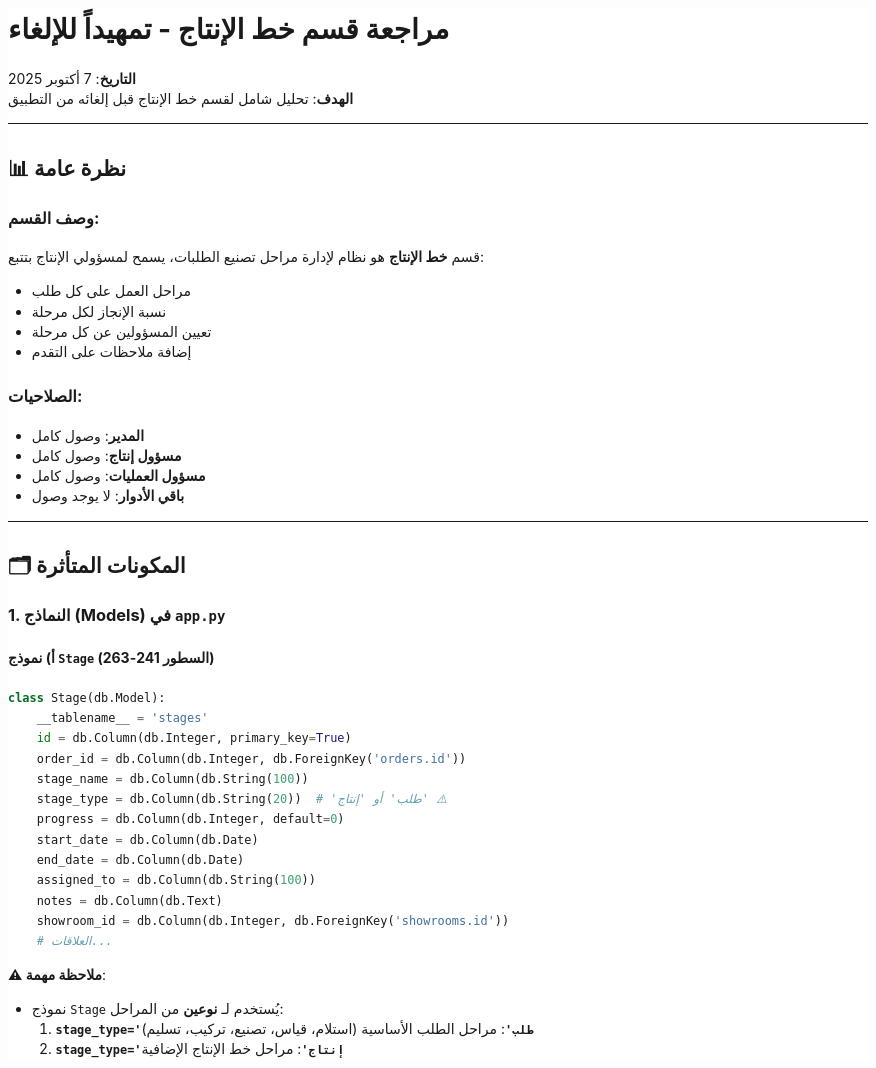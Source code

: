 # مراجعة قسم خط الإنتاج - تمهيداً للإلغاء
**التاريخ**: 7 أكتوبر 2025  
**الهدف**: تحليل شامل لقسم خط الإنتاج قبل إلغائه من التطبيق

---

## 📊 نظرة عامة

### وصف القسم:
قسم **خط الإنتاج** هو نظام لإدارة مراحل تصنيع الطلبات، يسمح لمسؤولي الإنتاج بتتبع:
- مراحل العمل على كل طلب
- نسبة الإنجاز لكل مرحلة
- تعيين المسؤولين عن كل مرحلة
- إضافة ملاحظات على التقدم

### الصلاحيات:
- **المدير**: وصول كامل
- **مسؤول إنتاج**: وصول كامل
- **مسؤول العمليات**: وصول كامل
- **باقي الأدوار**: لا يوجد وصول

---

## 🗂️ المكونات المتأثرة

### 1. النماذج (Models) في `app.py`

#### أ) نموذج `Stage` (السطور 241-263)
```python
class Stage(db.Model):
    __tablename__ = 'stages'
    id = db.Column(db.Integer, primary_key=True)
    order_id = db.Column(db.Integer, db.ForeignKey('orders.id'))
    stage_name = db.Column(db.String(100))
    stage_type = db.Column(db.String(20))  # 'طلب' أو 'إنتاج' ⚠️
    progress = db.Column(db.Integer, default=0)
    start_date = db.Column(db.Date)
    end_date = db.Column(db.Date)
    assigned_to = db.Column(db.String(100))
    notes = db.Column(db.Text)
    showroom_id = db.Column(db.Integer, db.ForeignKey('showrooms.id'))
    # العلاقات...
```

**⚠️ ملاحظة مهمة**: 
- نموذج `Stage` يُستخدم لـ **نوعين** من المراحل:
  1. **`stage_type='طلب'`**: مراحل الطلب الأساسية (استلام، قياس، تصنيع، تركيب، تسليم)
  2. **`stage_type='إنتاج'`**: مراحل خط الإنتاج الإضافية
  